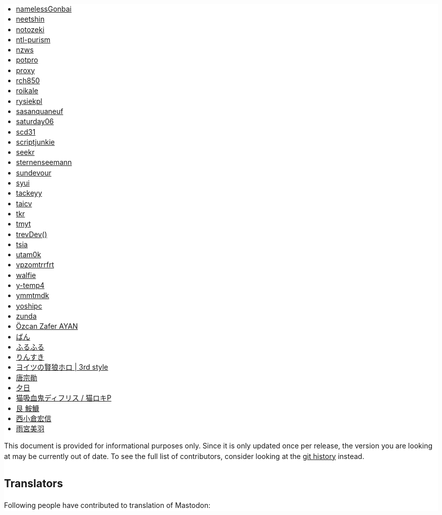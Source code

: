 * [namelessGonbai](mailto:43787036+namelessgonbai@users.noreply.github.com)
* [neetshin](mailto:neetshin@neetsh.in)
* [notozeki](mailto:notozeki@users.noreply.github.com)
* [ntl-purism](mailto:57806346+ntl-purism@users.noreply.github.com)
* [nzws](mailto:git-yuzu@svk.jp)
* [potpro](mailto:pptppctt@gmail.com)
* [proxy](mailto:51172302+3n-k1@users.noreply.github.com)
* [rch850](mailto:rich850@gmail.com)
* [roikale](mailto:roikale@users.noreply.github.com)
* [rysiekpl](mailto:rysiek@hackerspace.pl)
* [sasanquaneuf](mailto:sasanquaneuf@gmail.com)
* [saturday06](mailto:dyob@lunaport.net)
* [scd31](mailto:57571338+scd31@users.noreply.github.com)
* [scriptjunkie](mailto:scriptjunkie@scriptjunkie.us)
* [seekr](mailto:mario.drs@gmail.com)
* [sternenseemann](mailto:git@lukasepple.de)
* [sundevour](mailto:31990469+sundevour@users.noreply.github.com)
* [syui](mailto:syui@users.noreply.github.com)
* [tackeyy](mailto:mailto.takita.yusuke@gmail.com)
* [taicv](mailto:chuvantai@gmail.com)
* [tkr](mailto:account@kgtkr.net)
* [tmyt](mailto:shigure@refy.net)
* [trevDev()](mailto:trev@trevdev.ca)
* [tsia](mailto:github@tsia.de)
* [utam0k](mailto:k0ma@utam0k.jp)
* [vpzomtrrfrt](mailto:vpzomtrrfrt@gmail.com)
* [walfie](mailto:walfington@gmail.com)
* [y-temp4](mailto:y.temp4@gmail.com)
* [ymmtmdk](mailto:ymmtmdk@gmail.com)
* [yoshipc](mailto:yoooo@yoshipc.net)
* [zunda](mailto:zundan@gmail.com)
* [Özcan Zafer AYAN](mailto:ozcanzaferayan@gmail.com)
* [ばん](mailto:detteiu0321@gmail.com)
* [ふるふる](mailto:frfs@users.noreply.github.com)
* [りんすき](mailto:6533808+rinsuki@users.noreply.github.com)
* [ヨイツの賢狼ホロ | 3rd style](mailto:horo@yoitsu.moe)
* [唐宗勛](mailto:tangzongxun@hotmail.com)
* [夕日](mailto:xirikm@gmail.com)
* [猫吸血鬼ディフリス / 猫ロキP](mailto:deflis@gmail.com)
* [艮 鮟鱇](mailto:ushitora_anqou@yahoo.co.jp)
* [西小倉宏信](mailto:nishiko@mindia.jp)
* [雨宮美羽](mailto:k737566@gmail.com)

This document is provided for informational purposes only. Since it is only updated once per release, the version you are looking at may be currently out of date. To see the full list of contributors, consider looking at the [git history](https://github.com/mastodon/mastodon/graphs/contributors) instead.

## Translators

Following people have contributed to translation of Mastodon:
